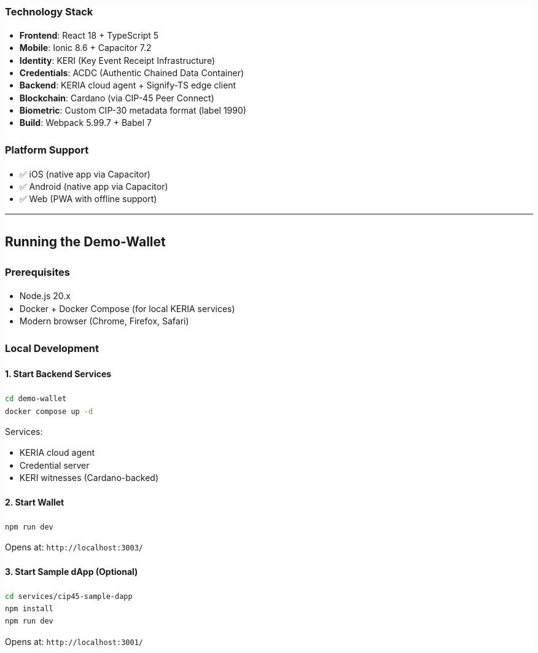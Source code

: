 ### Technology Stack
- **Frontend**: React 18 + TypeScript 5
- **Mobile**: Ionic 8.6 + Capacitor 7.2
- **Identity**: KERI (Key Event Receipt Infrastructure)
- **Credentials**: ACDC (Authentic Chained Data Container)
- **Backend**: KERIA cloud agent + Signify-TS edge client
- **Blockchain**: Cardano (via CIP-45 Peer Connect)
- **Biometric**: Custom CIP-30 metadata format (label 1990)
- **Build**: Webpack 5.99.7 + Babel 7

### Platform Support
- ✅ iOS (native app via Capacitor)
- ✅ Android (native app via Capacitor)
- ✅ Web (PWA with offline support)

---

## Running the Demo-Wallet

### Prerequisites
- Node.js 20.x
- Docker + Docker Compose (for local KERIA services)
- Modern browser (Chrome, Firefox, Safari)

### Local Development

#### 1. Start Backend Services
```bash
cd demo-wallet
docker compose up -d
```

Services:
- KERIA cloud agent
- Credential server
- KERI witnesses (Cardano-backed)

#### 2. Start Wallet
```bash
npm run dev
```

Opens at: `http://localhost:3003/`

#### 3. Start Sample dApp (Optional)
```bash
cd services/cip45-sample-dapp
npm install
npm run dev
```

Opens at: `http://localhost:3001/`
